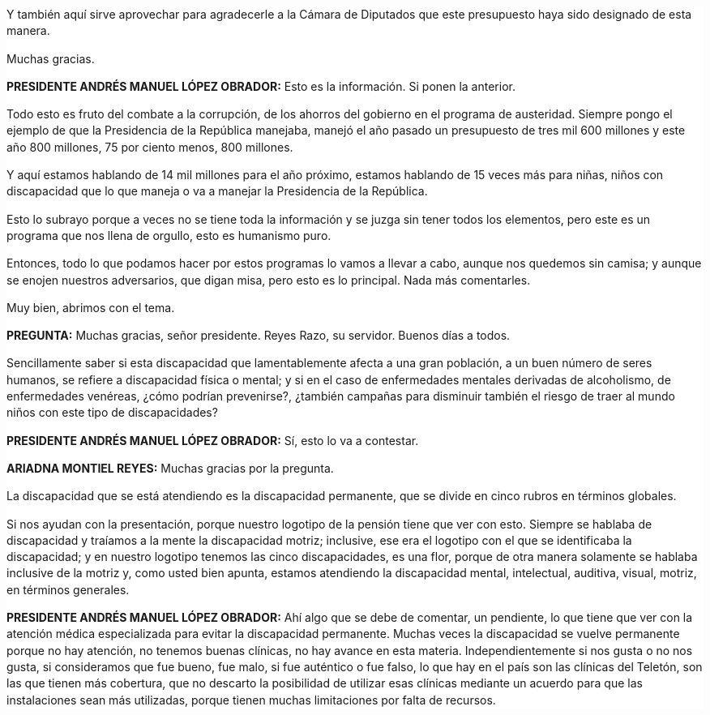 Y también aquí sirve aprovechar para agradecerle a la Cámara de Diputados que
este presupuesto haya sido designado de esta manera.

Muchas gracias.

**PRESIDENTE ANDRÉS MANUEL LÓPEZ OBRADOR:** Esto es la información. Si ponen
la anterior.

Todo esto es fruto del combate a la corrupción, de los ahorros del gobierno en
el programa de austeridad. Siempre pongo el ejemplo de que la Presidencia de
la República manejaba, manejó el año pasado un presupuesto de tres mil 600
millones y este año 800 millones, 75 por ciento menos, 800 millones.

Y aquí estamos hablando de 14 mil millones para el año próximo, estamos
hablando de 15 veces más para niñas, niños con discapacidad que lo que maneja
o va a manejar la Presidencia de la República.

Esto lo subrayo porque a veces no se tiene toda la información y se juzga sin
tener todos los elementos, pero este es un programa que nos llena de orgullo,
esto es humanismo puro.

Entonces, todo lo que podamos hacer por estos programas lo vamos a llevar a
cabo, aunque nos quedemos sin camisa; y aunque se enojen nuestros adversarios,
que digan misa, pero esto es lo principal. Nada más comentarles.

Muy bien, abrimos con el tema.

**PREGUNTA:** Muchas gracias, señor presidente. Reyes Razo, su servidor.
Buenos días a todos.

Sencillamente saber si esta discapacidad que lamentablemente afecta a una gran
población, a un buen número de seres humanos, se refiere a discapacidad física
o mental; y si en el caso de enfermedades mentales derivadas de alcoholismo,
de enfermedades venéreas, ¿cómo podrían prevenirse?, ¿también campañas para
disminuir también el riesgo de traer al mundo niños con este tipo de
discapacidades?

**PRESIDENTE ANDRÉS MANUEL LÓPEZ OBRADOR:** Sí, esto lo va a contestar.

**ARIADNA MONTIEL REYES:** Muchas gracias por la pregunta.

La discapacidad que se está atendiendo es la discapacidad permanente, que se
divide en cinco rubros en términos globales.

Si nos ayudan con la presentación, porque nuestro logotipo de la pensión tiene
que ver con esto. Siempre se hablaba de discapacidad y traíamos a la mente la
discapacidad motriz; inclusive, ese era el logotipo con el que se identificaba
la discapacidad; y en nuestro logotipo tenemos las cinco discapacidades, es
una flor, porque de otra manera solamente se hablaba inclusive de la motriz y,
como usted bien apunta, estamos atendiendo la discapacidad mental,
intelectual, auditiva, visual, motriz, en términos generales.

**PRESIDENTE ANDRÉS MANUEL LÓPEZ OBRADOR:** Ahí algo que se debe de comentar,
un pendiente, lo que tiene que ver con la atención médica especializada para
evitar la discapacidad permanente. Muchas veces la discapacidad se vuelve
permanente porque no hay atención, no tenemos buenas clínicas, no hay avance
en esta materia. Independientemente si nos gusta o no nos gusta, si
consideramos que fue bueno, fue malo, si fue auténtico o fue falso, lo que hay
en el país son las clínicas del Teletón, son las que tienen más cobertura, que
no descarto la posibilidad de utilizar esas clínicas mediante un acuerdo para
que las instalaciones sean más utilizadas, porque tienen muchas limitaciones
por falta de recursos.
